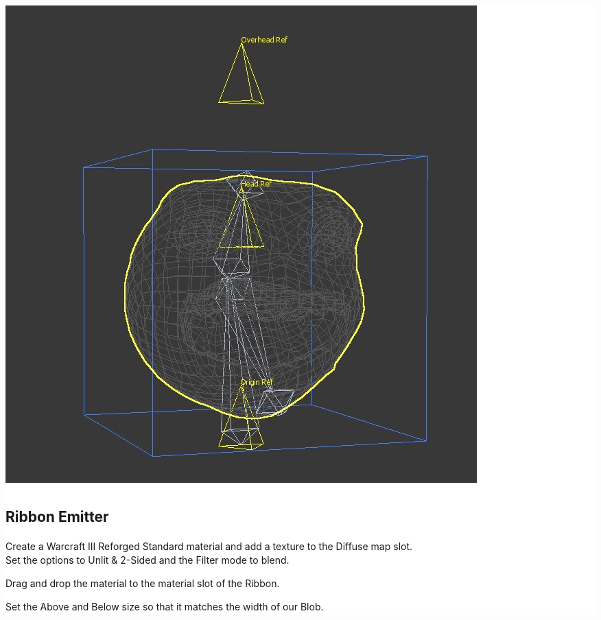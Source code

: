 ![Exporting](images/img21.jpg)

## Ribbon Emitter

Create a Warcraft III Reforged Standard material and add a texture to the Diffuse map slot.<br>
Set the options to Unlit & 2-Sided and the Filter mode to blend.

Drag and drop the material to the material slot of the Ribbon.

Set the Above and Below size so that it matches the width of our Blob.
